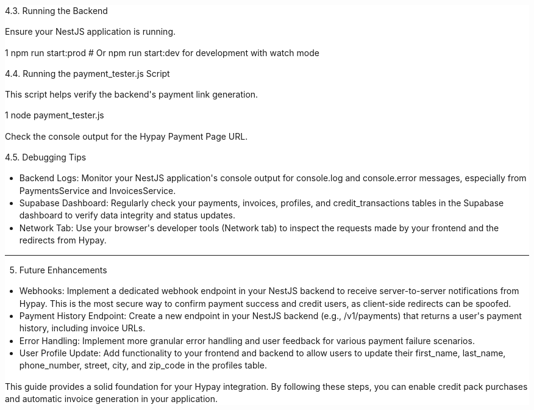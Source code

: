   4.3. Running the Backend

  Ensure your NestJS application is running.

   1 npm run start:prod # Or npm run start:dev for development with watch mode


  4.4. Running the payment_tester.js Script


  This script helps verify the backend's payment link generation.


   1 node payment_tester.js


  Check the console output for the Hypay Payment Page URL.

  4.5. Debugging Tips


   * Backend Logs: Monitor your NestJS application's console output for console.log and console.error messages, especially from PaymentsService and InvoicesService.
   * Supabase Dashboard: Regularly check your payments, invoices, profiles, and credit_transactions tables in the Supabase dashboard to verify data integrity and status updates.
   * Network Tab: Use your browser's developer tools (Network tab) to inspect the requests made by your frontend and the redirects from Hypay.

  ---

  5. Future Enhancements


   * Webhooks: Implement a dedicated webhook endpoint in your NestJS backend to receive server-to-server notifications from Hypay. This is the most secure way to confirm payment success and credit users, as client-side redirects can be spoofed.
   * Payment History Endpoint: Create a new endpoint in your NestJS backend (e.g., /v1/payments) that returns a user's payment history, including invoice URLs.
   * Error Handling: Implement more granular error handling and user feedback for various payment failure scenarios.
   * User Profile Update: Add functionality to your frontend and backend to allow users to update their first_name, last_name, phone_number, street, city, and zip_code in the profiles table.


  This guide provides a solid foundation for your Hypay integration. By following these steps, you can enable credit pack purchases and automatic invoice generation in your application.